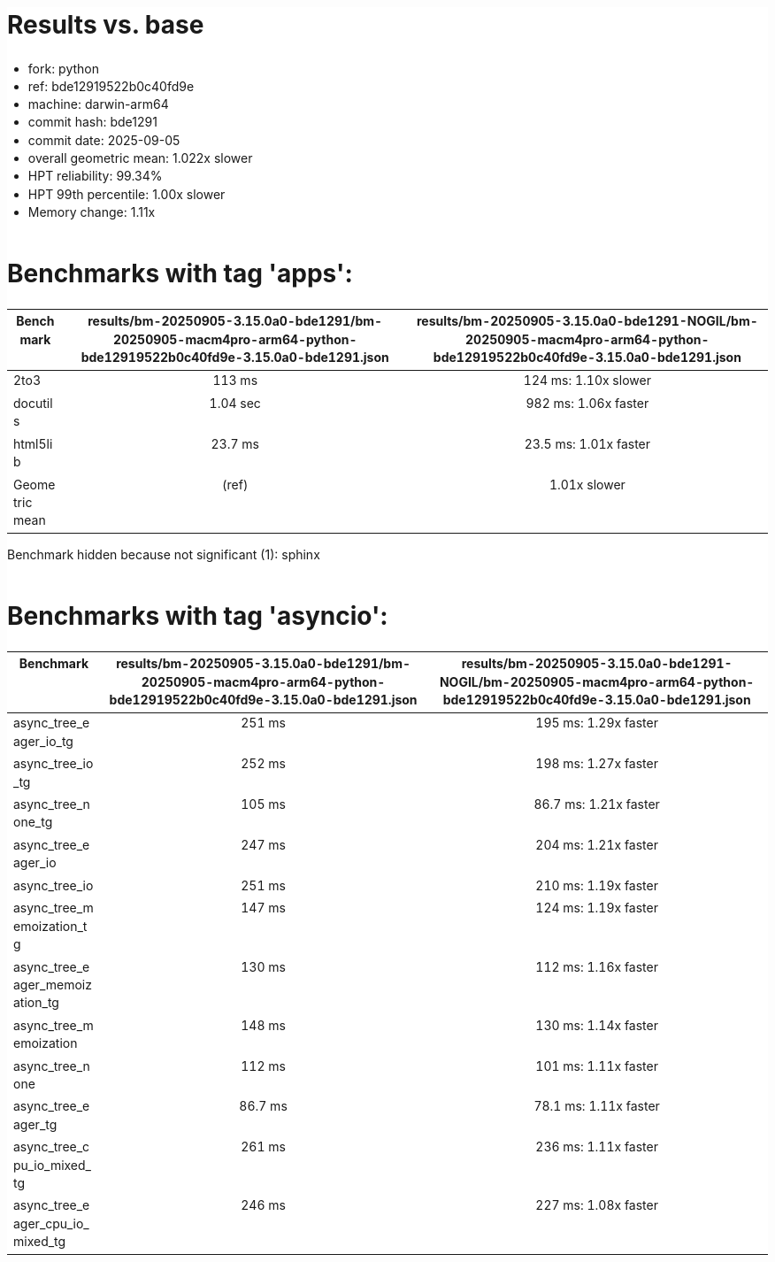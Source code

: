 # Results vs. base

- fork: python
- ref: bde12919522b0c40fd9e
- machine: darwin-arm64
- commit hash: bde1291
- commit date: 2025-09-05
- overall geometric mean: 1.022x slower
- HPT reliability: 99.34%
- HPT 99th percentile: 1.00x slower
- Memory change: 1.11x

Benchmarks with tag 'apps':
===========================

| Benchmark      | results/bm-20250905-3.15.0a0-bde1291/bm-20250905-macm4pro-arm64-python-bde12919522b0c40fd9e-3.15.0a0-bde1291.json | results/bm-20250905-3.15.0a0-bde1291-NOGIL/bm-20250905-macm4pro-arm64-python-bde12919522b0c40fd9e-3.15.0a0-bde1291.json |
|----------------|:-----------------------------------------------------------------------------------------------------------------:|:-----------------------------------------------------------------------------------------------------------------------:|
| 2to3           | 113 ms                                                                                                            | 124 ms: 1.10x slower                                                                                                    |
| docutils       | 1.04 sec                                                                                                          | 982 ms: 1.06x faster                                                                                                    |
| html5lib       | 23.7 ms                                                                                                           | 23.5 ms: 1.01x faster                                                                                                   |
| Geometric mean | (ref)                                                                                                             | 1.01x slower                                                                                                            |

Benchmark hidden because not significant (1): sphinx

Benchmarks with tag 'asyncio':
==============================

| Benchmark                        | results/bm-20250905-3.15.0a0-bde1291/bm-20250905-macm4pro-arm64-python-bde12919522b0c40fd9e-3.15.0a0-bde1291.json | results/bm-20250905-3.15.0a0-bde1291-NOGIL/bm-20250905-macm4pro-arm64-python-bde12919522b0c40fd9e-3.15.0a0-bde1291.json |
|----------------------------------|:-----------------------------------------------------------------------------------------------------------------:|:-----------------------------------------------------------------------------------------------------------------------:|
| async_tree_eager_io_tg           | 251 ms                                                                                                            | 195 ms: 1.29x faster                                                                                                    |
| async_tree_io_tg                 | 252 ms                                                                                                            | 198 ms: 1.27x faster                                                                                                    |
| async_tree_none_tg               | 105 ms                                                                                                            | 86.7 ms: 1.21x faster                                                                                                   |
| async_tree_eager_io              | 247 ms                                                                                                            | 204 ms: 1.21x faster                                                                                                    |
| async_tree_io                    | 251 ms                                                                                                            | 210 ms: 1.19x faster                                                                                                    |
| async_tree_memoization_tg        | 147 ms                                                                                                            | 124 ms: 1.19x faster                                                                                                    |
| async_tree_eager_memoization_tg  | 130 ms                                                                                                            | 112 ms: 1.16x faster                                                                                                    |
| async_tree_memoization           | 148 ms                                                                                                            | 130 ms: 1.14x faster                                                                                                    |
| async_tree_none                  | 112 ms                                                                                                            | 101 ms: 1.11x faster                                                                                                    |
| async_tree_eager_tg              | 86.7 ms                                                                                                           | 78.1 ms: 1.11x faster                                                                                                   |
| async_tree_cpu_io_mixed_tg       | 261 ms                                                                                                            | 236 ms: 1.11x faster                                                                                                    |
| async_tree_eager_cpu_io_mixed_tg | 246 ms                                                                                                            | 227 ms: 1.08x faster                                                                                                    |